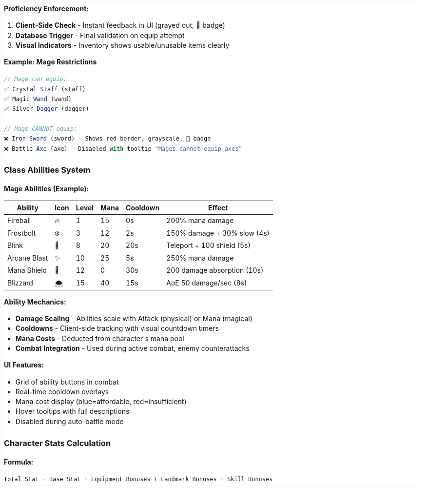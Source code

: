 **Proficiency Enforcement:**
1. **Client-Side Check** - Instant feedback in UI (grayed out, 🚫 badge)
2. **Database Trigger** - Final validation on equip attempt
3. **Visual Indicators** - Inventory shows usable/unusable items clearly

**Example: Mage Restrictions**
```typescript
// Mage can equip:
✅ Crystal Staff (staff)
✅ Magic Wand (wand)
✅ Silver Dagger (dagger)

// Mage CANNOT equip:
❌ Iron Sword (sword) - Shows red border, grayscale, 🚫 badge
❌ Battle Axe (axe) - Disabled with tooltip "Mages cannot equip axes"
```

### Class Abilities System

**Mage Abilities (Example):**

| Ability | Icon | Level | Mana | Cooldown | Effect |
|---------|------|-------|------|----------|--------|
| Fireball | 🔥 | 1 | 15 | 0s | 200% mana damage |
| Frostbolt | ❄️ | 3 | 12 | 2s | 150% damage + 30% slow (4s) |
| Blink | 💫 | 8 | 20 | 20s | Teleport + 100 shield (5s) |
| Arcane Blast | ✨ | 10 | 25 | 5s | 250% mana damage |
| Mana Shield | 🔮 | 12 | 0 | 30s | 200 damage absorption (10s) |
| Blizzard | 🌨️ | 15 | 40 | 15s | AoE 50 damage/sec (8s) |

**Ability Mechanics:**
- **Damage Scaling** - Abilities scale with Attack (physical) or Mana (magical)
- **Cooldowns** - Client-side tracking with visual countdown timers
- **Mana Costs** - Deducted from character's mana pool
- **Combat Integration** - Used during active combat, enemy counterattacks

**UI Features:**
- Grid of ability buttons in combat
- Real-time cooldown overlays
- Mana cost display (blue=affordable, red=insufficient)
- Hover tooltips with full descriptions
- Disabled during auto-battle mode

### Character Stats Calculation

**Formula:**
```
Total Stat = Base Stat + Equipment Bonuses + Landmark Bonuses + Skill Bonuses
```
